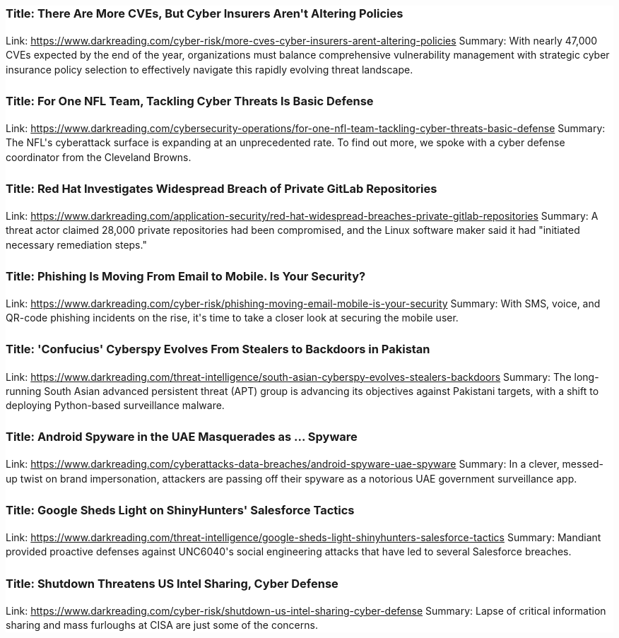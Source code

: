 ### Title: There Are More CVEs, But Cyber Insurers Aren't Altering Policies
Link: https://www.darkreading.com/cyber-risk/more-cves-cyber-insurers-arent-altering-policies
Summary: With nearly 47,000 CVEs expected by the end of the year, organizations must balance comprehensive vulnerability management with strategic cyber insurance policy selection to effectively navigate this rapidly evolving threat landscape.

### Title: For One NFL Team, Tackling Cyber Threats Is Basic Defense
Link: https://www.darkreading.com/cybersecurity-operations/for-one-nfl-team-tackling-cyber-threats-basic-defense
Summary: The NFL's cyberattack surface is expanding at an unprecedented rate. To find out more, we spoke with a cyber defense coordinator from the Cleveland Browns.

### Title: Red Hat Investigates Widespread Breach of Private GitLab Repositories
Link: https://www.darkreading.com/application-security/red-hat-widespread-breaches-private-gitlab-repositories
Summary: A threat actor claimed 28,000 private repositories had been compromised, and the Linux software maker said it had &quot;initiated necessary remediation steps.&quot;

### Title: Phishing Is Moving From Email to Mobile. Is Your Security?
Link: https://www.darkreading.com/cyber-risk/phishing-moving-email-mobile-is-your-security
Summary: With SMS, voice, and QR-code phishing incidents on the rise, it's time to take a closer look at securing the mobile user.

### Title: 'Confucius' Cyberspy Evolves From Stealers to Backdoors in Pakistan
Link: https://www.darkreading.com/threat-intelligence/south-asian-cyberspy-evolves-stealers-backdoors
Summary: The long-running South Asian advanced persistent threat (APT) group is advancing its objectives against Pakistani targets, with a shift to deploying Python-based surveillance malware.

### Title: Android Spyware in the UAE Masquerades as ... Spyware
Link: https://www.darkreading.com/cyberattacks-data-breaches/android-spyware-uae-spyware
Summary: In a clever, messed-up twist on brand impersonation, attackers are passing off their spyware as a notorious UAE government surveillance app.

### Title: Google Sheds Light on ShinyHunters' Salesforce Tactics
Link: https://www.darkreading.com/threat-intelligence/google-sheds-light-shinyhunters-salesforce-tactics
Summary: Mandiant provided proactive defenses against UNC6040's social engineering attacks that have led to several Salesforce breaches.

### Title: Shutdown Threatens US Intel Sharing, Cyber Defense
Link: https://www.darkreading.com/cyber-risk/shutdown-us-intel-sharing-cyber-defense
Summary: Lapse of critical information sharing and mass furloughs at CISA are just some of the concerns.
